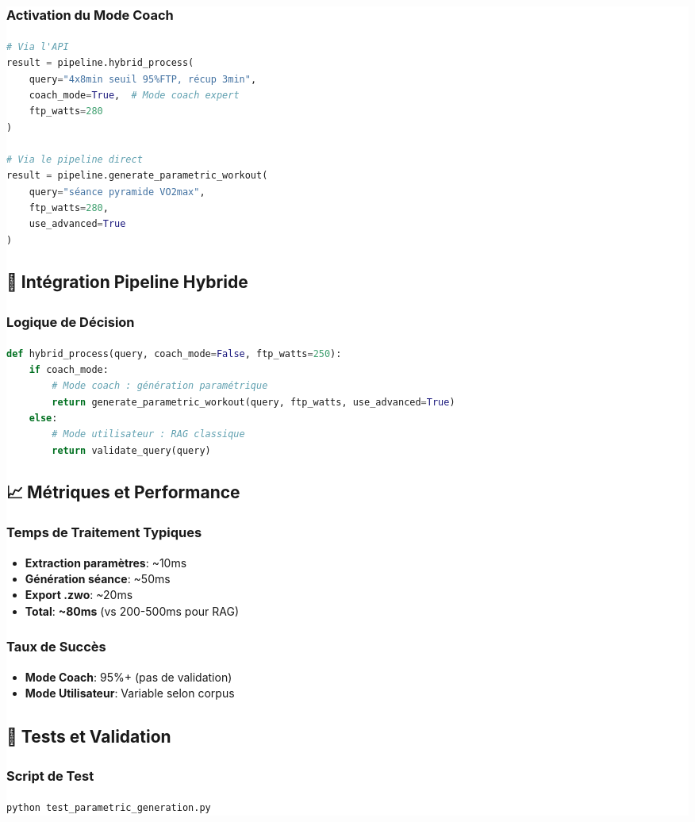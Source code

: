 ### Activation du Mode Coach

```python
# Via l'API
result = pipeline.hybrid_process(
    query="4x8min seuil 95%FTP, récup 3min",
    coach_mode=True,  # Mode coach expert
    ftp_watts=280
)

# Via le pipeline direct
result = pipeline.generate_parametric_workout(
    query="séance pyramide VO2max",
    ftp_watts=280,
    use_advanced=True
)
```

## 🔗 Intégration Pipeline Hybride

### Logique de Décision

```python
def hybrid_process(query, coach_mode=False, ftp_watts=250):
    if coach_mode:
        # Mode coach : génération paramétrique
        return generate_parametric_workout(query, ftp_watts, use_advanced=True)
    else:
        # Mode utilisateur : RAG classique
        return validate_query(query)
```

## 📈 Métriques et Performance

### Temps de Traitement Typiques
- **Extraction paramètres**: ~10ms
- **Génération séance**: ~50ms
- **Export .zwo**: ~20ms
- **Total**: **~80ms** (vs 200-500ms pour RAG)

### Taux de Succès
- **Mode Coach**: 95%+ (pas de validation)
- **Mode Utilisateur**: Variable selon corpus

## 🧪 Tests et Validation

### Script de Test
```bash
python test_parametric_generation.py
```
